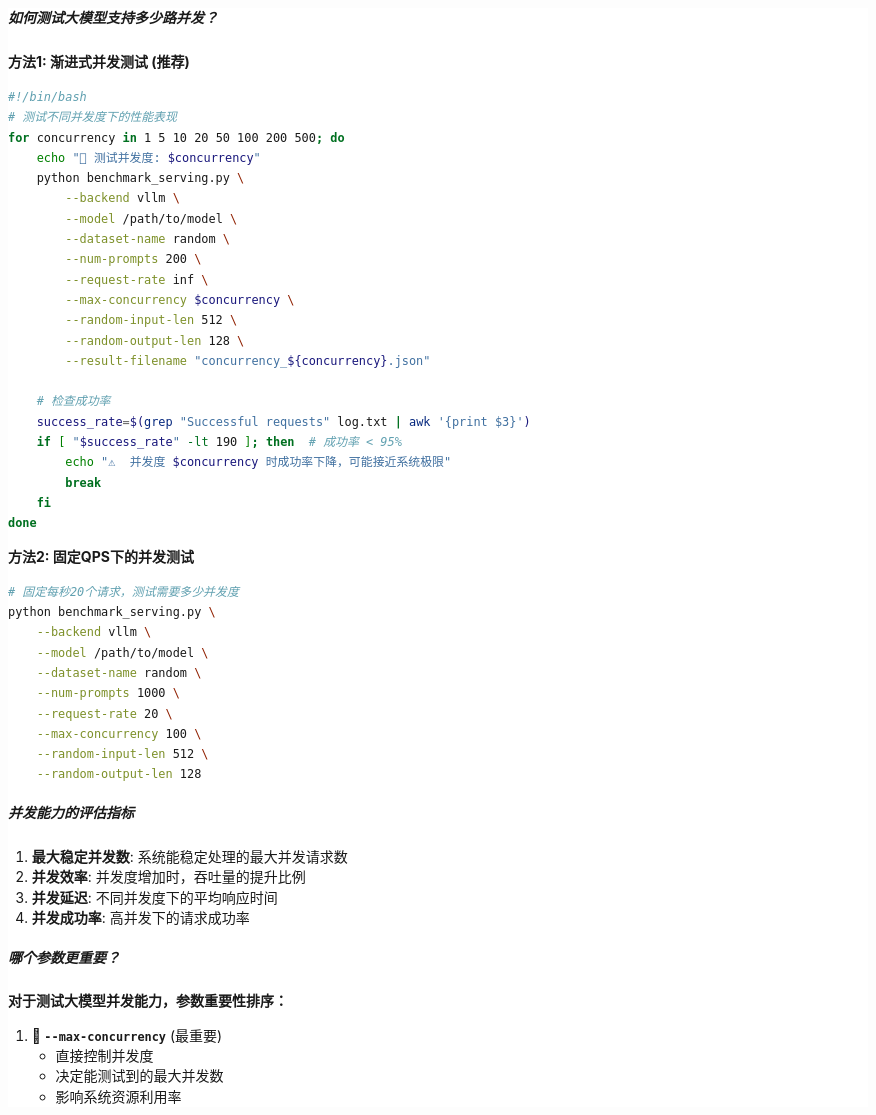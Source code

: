 ##### 如何测试大模型支持多少路并发？

**方法1: 渐进式并发测试 (推荐)**
```bash
#!/bin/bash
# 测试不同并发度下的性能表现
for concurrency in 1 5 10 20 50 100 200 500; do
    echo "🧪 测试并发度: $concurrency"
    python benchmark_serving.py \
        --backend vllm \
        --model /path/to/model \
        --dataset-name random \
        --num-prompts 200 \
        --request-rate inf \
        --max-concurrency $concurrency \
        --random-input-len 512 \
        --random-output-len 128 \
        --result-filename "concurrency_${concurrency}.json"

    # 检查成功率
    success_rate=$(grep "Successful requests" log.txt | awk '{print $3}')
    if [ "$success_rate" -lt 190 ]; then  # 成功率 < 95%
        echo "⚠️  并发度 $concurrency 时成功率下降，可能接近系统极限"
        break
    fi
done
```

**方法2: 固定QPS下的并发测试**
```bash
# 固定每秒20个请求，测试需要多少并发度
python benchmark_serving.py \
    --backend vllm \
    --model /path/to/model \
    --dataset-name random \
    --num-prompts 1000 \
    --request-rate 20 \
    --max-concurrency 100 \
    --random-input-len 512 \
    --random-output-len 128
```

##### 并发能力的评估指标

1. **最大稳定并发数**: 系统能稳定处理的最大并发请求数
2. **并发效率**: 并发度增加时，吞吐量的提升比例
3. **并发延迟**: 不同并发度下的平均响应时间
4. **并发成功率**: 高并发下的请求成功率

##### 哪个参数更重要？

**对于测试大模型并发能力，参数重要性排序：**

1. **🥇 `--max-concurrency`** (最重要)
   - 直接控制并发度
   - 决定能测试到的最大并发数
   - 影响系统资源利用率
